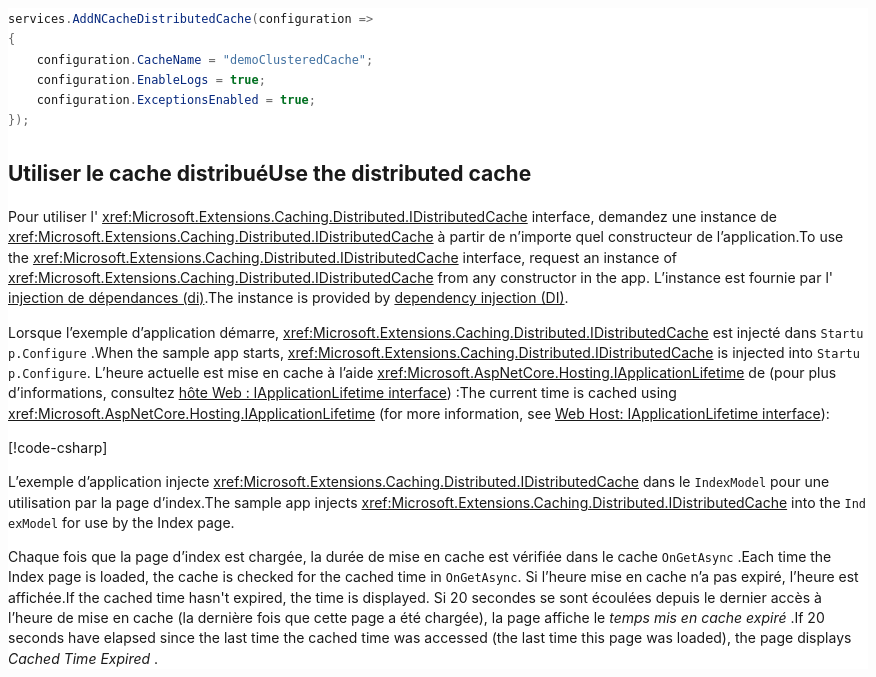    ```csharp
   services.AddNCacheDistributedCache(configuration =>    
   {        
       configuration.CacheName = "demoClusteredCache";
       configuration.EnableLogs = true;
       configuration.ExceptionsEnabled = true;
   });
   ```

## <a name="use-the-distributed-cache"></a><span data-ttu-id="1c32a-269">Utiliser le cache distribué</span><span class="sxs-lookup"><span data-stu-id="1c32a-269">Use the distributed cache</span></span>

<span data-ttu-id="1c32a-270">Pour utiliser l' <xref:Microsoft.Extensions.Caching.Distributed.IDistributedCache> interface, demandez une instance de <xref:Microsoft.Extensions.Caching.Distributed.IDistributedCache> à partir de n’importe quel constructeur de l’application.</span><span class="sxs-lookup"><span data-stu-id="1c32a-270">To use the <xref:Microsoft.Extensions.Caching.Distributed.IDistributedCache> interface, request an instance of <xref:Microsoft.Extensions.Caching.Distributed.IDistributedCache> from any constructor in the app.</span></span> <span data-ttu-id="1c32a-271">L’instance est fournie par l' [injection de dépendances (di)](xref:fundamentals/dependency-injection).</span><span class="sxs-lookup"><span data-stu-id="1c32a-271">The instance is provided by [dependency injection (DI)](xref:fundamentals/dependency-injection).</span></span>

<span data-ttu-id="1c32a-272">Lorsque l’exemple d’application démarre, <xref:Microsoft.Extensions.Caching.Distributed.IDistributedCache> est injecté dans `Startup.Configure` .</span><span class="sxs-lookup"><span data-stu-id="1c32a-272">When the sample app starts, <xref:Microsoft.Extensions.Caching.Distributed.IDistributedCache> is injected into `Startup.Configure`.</span></span> <span data-ttu-id="1c32a-273">L’heure actuelle est mise en cache à l’aide <xref:Microsoft.AspNetCore.Hosting.IApplicationLifetime> de (pour plus d’informations, consultez [hôte Web : IApplicationLifetime interface](xref:fundamentals/host/web-host#iapplicationlifetime-interface)) :</span><span class="sxs-lookup"><span data-stu-id="1c32a-273">The current time is cached using <xref:Microsoft.AspNetCore.Hosting.IApplicationLifetime> (for more information, see [Web Host: IApplicationLifetime interface](xref:fundamentals/host/web-host#iapplicationlifetime-interface)):</span></span>

[!code-csharp[](distributed/samples/2.x/DistCacheSample/Startup.cs?name=snippet_Configure&highlight=10)]

<span data-ttu-id="1c32a-274">L’exemple d’application injecte <xref:Microsoft.Extensions.Caching.Distributed.IDistributedCache> dans le `IndexModel` pour une utilisation par la page d’index.</span><span class="sxs-lookup"><span data-stu-id="1c32a-274">The sample app injects <xref:Microsoft.Extensions.Caching.Distributed.IDistributedCache> into the `IndexModel` for use by the Index page.</span></span>

<span data-ttu-id="1c32a-275">Chaque fois que la page d’index est chargée, la durée de mise en cache est vérifiée dans le cache `OnGetAsync` .</span><span class="sxs-lookup"><span data-stu-id="1c32a-275">Each time the Index page is loaded, the cache is checked for the cached time in `OnGetAsync`.</span></span> <span data-ttu-id="1c32a-276">Si l’heure mise en cache n’a pas expiré, l’heure est affichée.</span><span class="sxs-lookup"><span data-stu-id="1c32a-276">If the cached time hasn't expired, the time is displayed.</span></span> <span data-ttu-id="1c32a-277">Si 20 secondes se sont écoulées depuis le dernier accès à l’heure de mise en cache (la dernière fois que cette page a été chargée), la page affiche le *temps mis en cache expiré* .</span><span class="sxs-lookup"><span data-stu-id="1c32a-277">If 20 seconds have elapsed since the last time the cached time was accessed (the last time this page was loaded), the page displays *Cached Time Expired* .</span></span>
